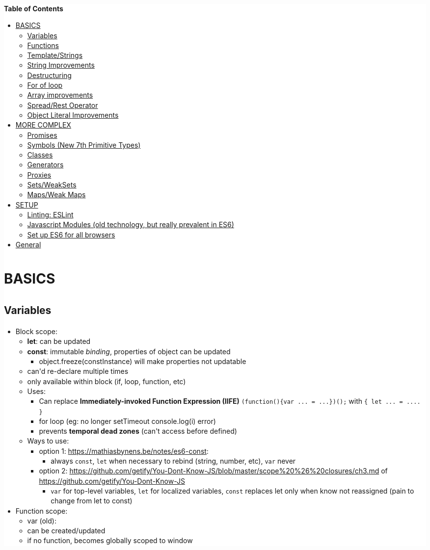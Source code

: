 **Table of Contents**


- [BASICS](#basics)
	- [Variables](#variables)
	- [Functions](#functions)
	- [Template/Strings](#templatestrings)
	- [String Improvements](#string-improvements)
	- [Destructuring](#destructuring)
	- [For of loop](#for-of-loop)
	- [Array improvements](#array-improvements)
	- [Spread/Rest Operator](#spreadrest-operator)
	- [Object Literal Improvements](#object-literal-improvements)
- [MORE COMPLEX](#more-complex)
	- [Promises](#promises)
	- [Symbols (New 7th Primitive Types)](#symbols-new-7th-primitive-types)
	- [Classes](#classes)
	- [Generators](#generators)
	- [Proxies](#proxies)
	- [Sets/WeakSets](#setsweaksets)
	- [Maps/Weak Maps](#mapsweak-maps)
- [SETUP](#setup)
	- [Linting: ESLint](#linting-eslint)
	- [Javascript Modules (old technology, but really prevalent in ES6)](#javascript-modules-old-technology-but-really-prevalent-in-es6)
	- [Set up ES6 for all browsers](#set-up-es6-for-all-browsers)
- [General](#general)



# BASICS
## Variables
- Block scope:
  - **let**: can be updated
  - **const**: immutable *binding*, properties of object can be updated
    - object.freeze(constInstance) will make properties not updatable
  - can'd re-declare multiple times
  - only available within block (if, loop, function, etc)
  - Uses:
    - Can replace **Immediately-invoked Function Expression (IIFE)**
      `(function(){var ... = ...})();` with `{ let ... = .... }`
    - for loop (eg: no longer setTimeout console.log(i) error)
    - prevents **temporal dead zones** (can't access before defined)
  - Ways to use:
    - option 1: https://mathiasbynens.be/notes/es6-const:
      - always `const`, `let` when necessary to rebind (string, number, etc), `var` never
    - option 2: https://github.com/getify/You-Dont-Know-JS/blob/master/scope%20%26%20closures/ch3.md of https://github.com/getify/You-Dont-Know-JS
      - `var` for top-level variables, `let` for localized variables, `const` replaces let only when know not reassigned (pain to change from let to const)
- Function scope:
  - var (old):
  - can be created/updated
  - if no function, becomes globally scoped to window
